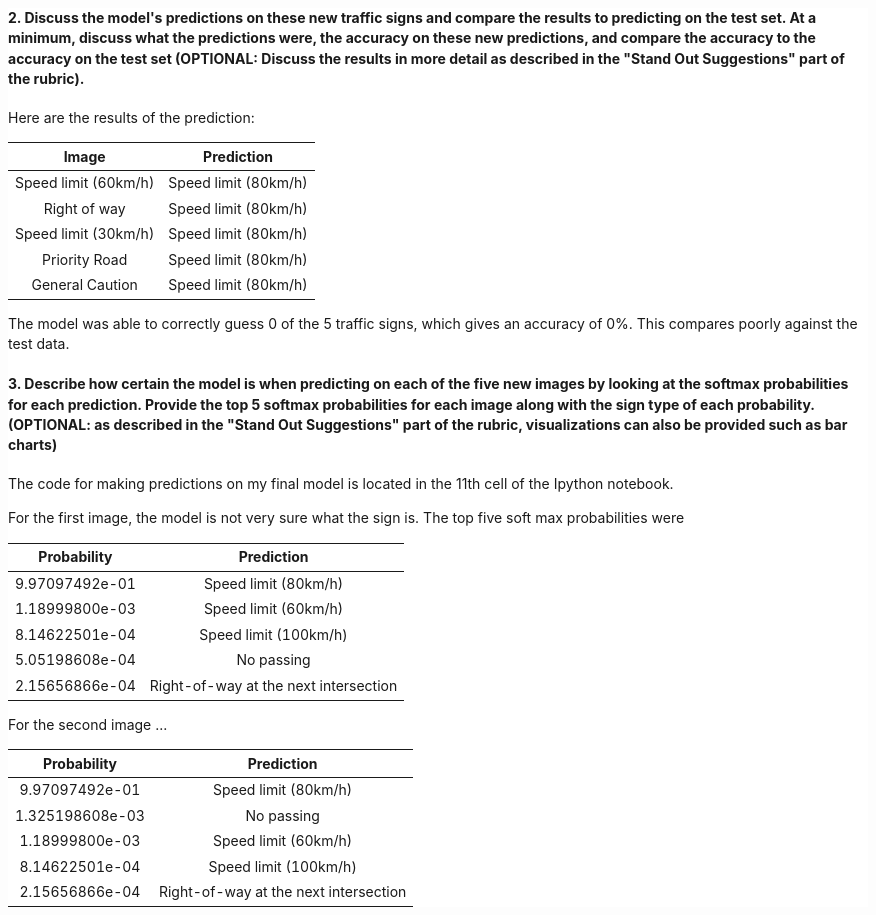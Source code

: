 
#### 2. Discuss the model's predictions on these new traffic signs and compare the results to predicting on the test set. At a minimum, discuss what the predictions were, the accuracy on these new predictions, and compare the accuracy to the accuracy on the test set (OPTIONAL: Discuss the results in more detail as described in the "Stand Out Suggestions" part of the rubric).

Here are the results of the prediction:

| Image			        |     Prediction	        					| 
|:---------------------:|:---------------------------------------------:| 
| Speed limit (60km/h)  | Speed limit (80km/h) 							| 
| Right of way  		| Speed limit (80km/h) 							|
| Speed limit (30km/h)  | Speed limit (80km/h)  						|
| Priority Road 		| Speed limit (80km/h)  		 				|
| General Caution		| Speed limit (80km/h)  						|


The model was able to correctly guess 0 of the 5 traffic signs, which gives an accuracy of 0%. This compares poorly against the test data.

#### 3. Describe how certain the model is when predicting on each of the five new images by looking at the softmax probabilities for each prediction. Provide the top 5 softmax probabilities for each image along with the sign type of each probability. (OPTIONAL: as described in the "Stand Out Suggestions" part of the rubric, visualizations can also be provided such as bar charts)

The code for making predictions on my final model is located in the 11th cell of the Ipython notebook.

For the first image, the model is not very sure what the sign is. The top five soft max probabilities were

| Probability         	|     Prediction	        					| 
|:---------------------:|:---------------------------------------------:| 
| 9.97097492e-01    	| Speed limit (80km/h)  						| 
| 1.18999800e-03		| Speed limit (60km/h)							|
| 8.14622501e-04		| Speed limit (100km/h)							|
| 5.05198608e-04		| No passing			        				|
| 2.15656866e-04	    | Right-of-way at the next intersection			|


For the second image ... 

| Probability         	|     Prediction	        					| 
|:---------------------:|:---------------------------------------------:| 
| 9.97097492e-01    	| Speed limit (80km/h)  						| 
| 1.325198608e-03		| No passing			        				|
| 1.18999800e-03		| Speed limit (60km/h)							|
| 8.14622501e-04		| Speed limit (100km/h)							|
| 2.15656866e-04	    | Right-of-way at the next intersection			|
